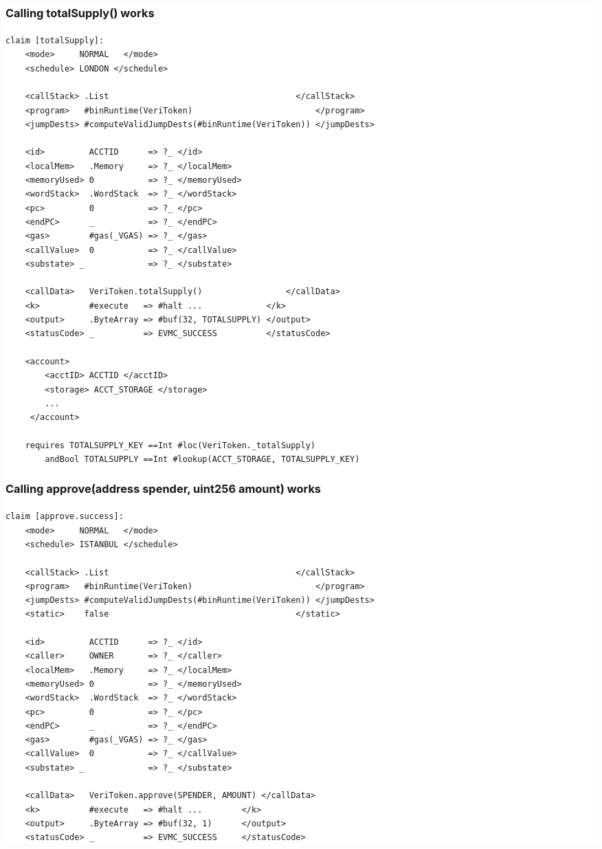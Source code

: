 ### Calling totalSupply() works

```
claim [totalSupply]:
    <mode>     NORMAL   </mode>
    <schedule> LONDON </schedule>

    <callStack> .List                                      </callStack>
    <program>   #binRuntime(VeriToken)                         </program>
    <jumpDests> #computeValidJumpDests(#binRuntime(VeriToken)) </jumpDests>

    <id>         ACCTID      => ?_ </id>
    <localMem>   .Memory     => ?_ </localMem>
    <memoryUsed> 0           => ?_ </memoryUsed>
    <wordStack>  .WordStack  => ?_ </wordStack>
    <pc>         0           => ?_ </pc>
    <endPC>      _           => ?_ </endPC>
    <gas>        #gas(_VGAS) => ?_ </gas>
    <callValue>  0           => ?_ </callValue>
    <substate> _             => ?_ </substate>

    <callData>   VeriToken.totalSupply()                 </callData>
    <k>          #execute   => #halt ...             </k>
    <output>     .ByteArray => #buf(32, TOTALSUPPLY) </output>
    <statusCode> _          => EVMC_SUCCESS          </statusCode>

    <account>
        <acctID> ACCTID </acctID>
        <storage> ACCT_STORAGE </storage>
        ...
     </account>

    requires TOTALSUPPLY_KEY ==Int #loc(VeriToken._totalSupply)
        andBool TOTALSUPPLY ==Int #lookup(ACCT_STORAGE, TOTALSUPPLY_KEY)
```

### Calling approve(address spender, uint256 amount) works

```
claim [approve.success]:
    <mode>     NORMAL   </mode>
    <schedule> ISTANBUL </schedule>

    <callStack> .List                                      </callStack>
    <program>   #binRuntime(VeriToken)                         </program>
    <jumpDests> #computeValidJumpDests(#binRuntime(VeriToken)) </jumpDests>
    <static>    false                                      </static>

    <id>         ACCTID      => ?_ </id>
    <caller>     OWNER       => ?_ </caller>
    <localMem>   .Memory     => ?_ </localMem>
    <memoryUsed> 0           => ?_ </memoryUsed>
    <wordStack>  .WordStack  => ?_ </wordStack>
    <pc>         0           => ?_ </pc>
    <endPC>      _           => ?_ </endPC>
    <gas>        #gas(_VGAS) => ?_ </gas>
    <callValue>  0           => ?_ </callValue>
    <substate> _             => ?_ </substate>

    <callData>   VeriToken.approve(SPENDER, AMOUNT) </callData>
    <k>          #execute   => #halt ...        </k>
    <output>     .ByteArray => #buf(32, 1)      </output>
    <statusCode> _          => EVMC_SUCCESS     </statusCode>

```
